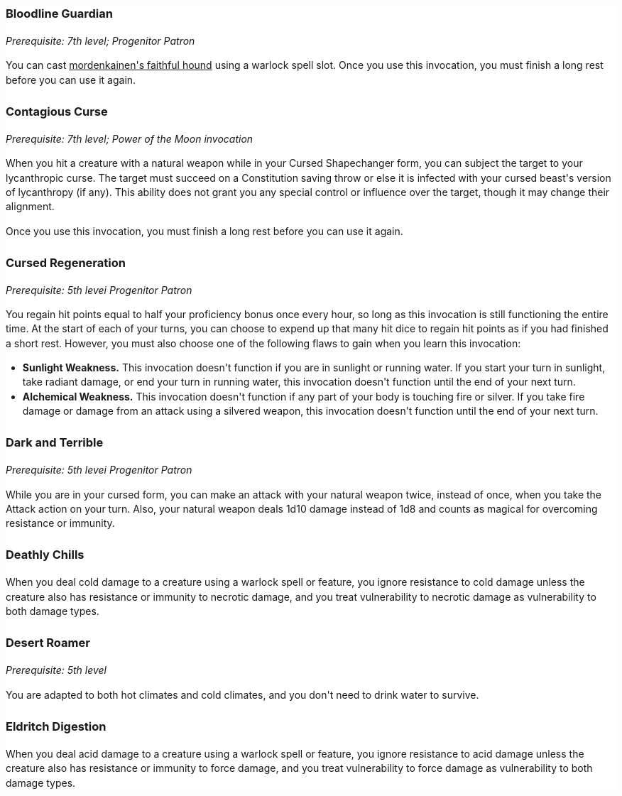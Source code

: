 ### Bloodline Guardian
*Prerequisite: 7th level; Progenitor Patron*

You can cast [mordenkainen's faithful hound](../../Magic/Spells/mordenkainens-faithful-hound.md) using a warlock spell slot. Once you use this invocation, you must finish a long rest before you can use it again.

### Contagious Curse
*Prerequisite: 7th level; Power of the Moon invocation*

When you hit a creature with a natural weapon while in your Cursed Shapechanger form, you can subject the target to your lycanthropic curse. The target must succeed on a Constitution saving throw or else it is infected with your cursed beast's version of lycanthropy (if any). This ability does not grant you any special control or influence over the target, though it may change their alignment.

Once you use this invocation, you must finish a long rest before you can use it again.

### Cursed Regeneration
*Prerequisite: 5th levei Progenitor Patron*

You regain hit points equal to half your proficiency bonus once every hour, so long as this invocation is still functioning the entire time. At the start of each of your turns, you can choose to expend up that many hit dice to regain hit points as if you had finished a short rest. However, you must also choose one of the following flaws to gain when you learn this invocation:

* **Sunlight Weakness.** This invocation doesn't function if you are in sunlight or running water. If you start your turn in sunlight, take radiant damage, or end your turn in running water, this invocation doesn't function until the end of your next turn.
* **Alchemical Weakness.** This invocation doesn't function if any part of your body is touching fire or silver. If you take fire damage or damage from an attack using a silvered weapon, this invocation doesn't function until the end of your next turn.

### Dark and Terrible
*Prerequisite: 5th levei Progenitor Patron*

While you are in your cursed form, you can make an attack with your natural weapon twice, instead of once, when you take the Attack action on your turn. Also, your natural weapon deals 1d10 damage instead of 1d8 and counts as magical for overcoming resistance or immunity.

### Deathly Chills
When you deal cold damage to a creature using a warlock spell or feature, you ignore resistance to cold damage unless the creature also has resistance or immunity to necrotic damage, and you treat vulnerability to necrotic damage as vulnerability to both damage types.

### Desert Roamer
*Prerequisite: 5th level*

You are adapted to both hot climates and cold climates, and you don't need to drink water to survive.

### Eldritch Digestion
When you deal acid damage to a creature using a warlock spell or feature, you ignore resistance to acid damage unless the creature also has resistance or immunity to force damage, and you treat vulnerability to force damage as vulnerability to both damage types.
